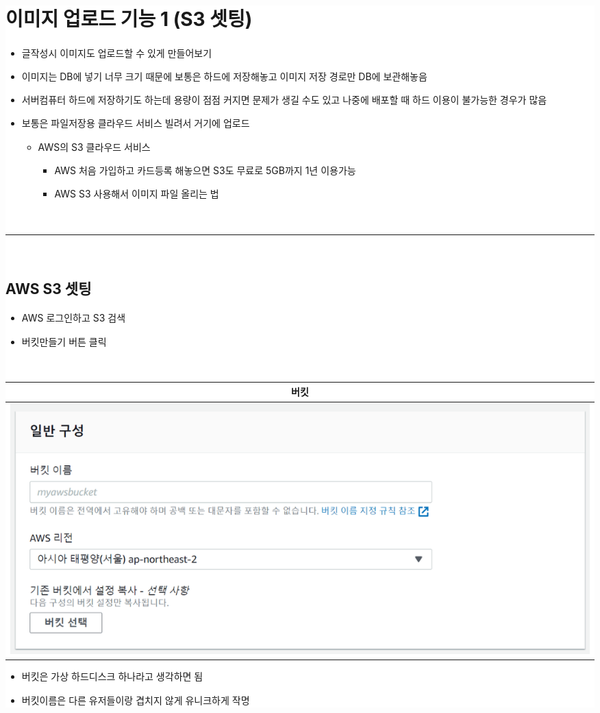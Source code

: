 # 이미지 업로드 기능 1 (S3 셋팅)
- 글작성시 이미지도 업로드할 수 있게 만들어보기

- 이미지는 DB에 넣기 너무 크기 때문에 보통은 하드에 저장해놓고 이미지 저장 경로만 DB에 보관해놓음

- 서버컴퓨터 하드에 저장하기도 하는데 용량이 점점 커지면 문제가 생길 수도 있고 나중에 배포할 때 하드 이용이 불가능한 경우가 많음

- 보통은 파일저장용 클라우드 서비스 빌려서 거기에 업로드

  - AWS의 S3 클라우드 서비스

    - AWS 처음 가입하고 카드등록 해놓으면 S3도 무료로 5GB까지 1년 이용가능

    - AWS S3 사용해서 이미지 파일 올리는 법

<br>

---

<br>

AWS S3 셋팅
---
- AWS 로그인하고 S3 검색

- 버킷만들기 버튼 클릭

<br>

| 버킷                   |
|----------------------|
| ![이미지](./img/01.png) |


- 버킷은 가상 하드디스크 하나라고 생각하면 됨

- 버킷이름은 다른 유저들이랑 겹치지 않게 유니크하게 작명
